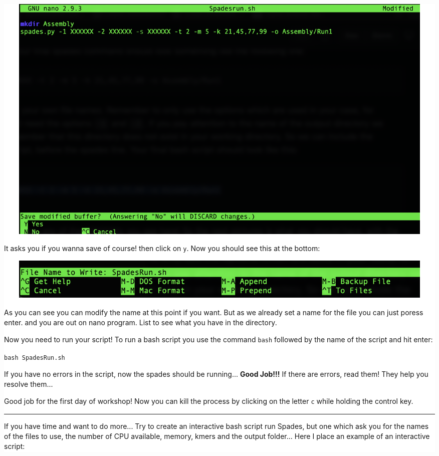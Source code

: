 <p align="center"><img src="../2.Assembly/Spades4.png" alt="Spades4" width="800"></p>

It asks you if you wanna save of course! then click on `y`. Now you should see this at the bottom:

<p align="center"><img src="../2.Assembly/Spades5.png" alt="Spades5" width="800"></p>

As you can see you can modify the name at this point if you want. But as we already set a name for the file you can just poress enter. and you are out on nano program. List to see what you have in the directory.

Now you need to run your script! To run a bash script you use the command `bash` followed by the name of the script and hit enter:
```
bash SpadesRun.sh
```
If you have no errors in the script, now the spades should be running... **Good Job!!!** If there are errors, read them! They help you resolve them...

Good job for the first day of workshop! Now you can kill the process by clicking on the letter `c` while holding the control key.

------------

If you have time and want to do more... Try to create an interactive bash script run Spades, but one which ask you for the names of the files to use, the number of CPU available, memory, kmers and the output folder... Here I place an example of an interactive script:
